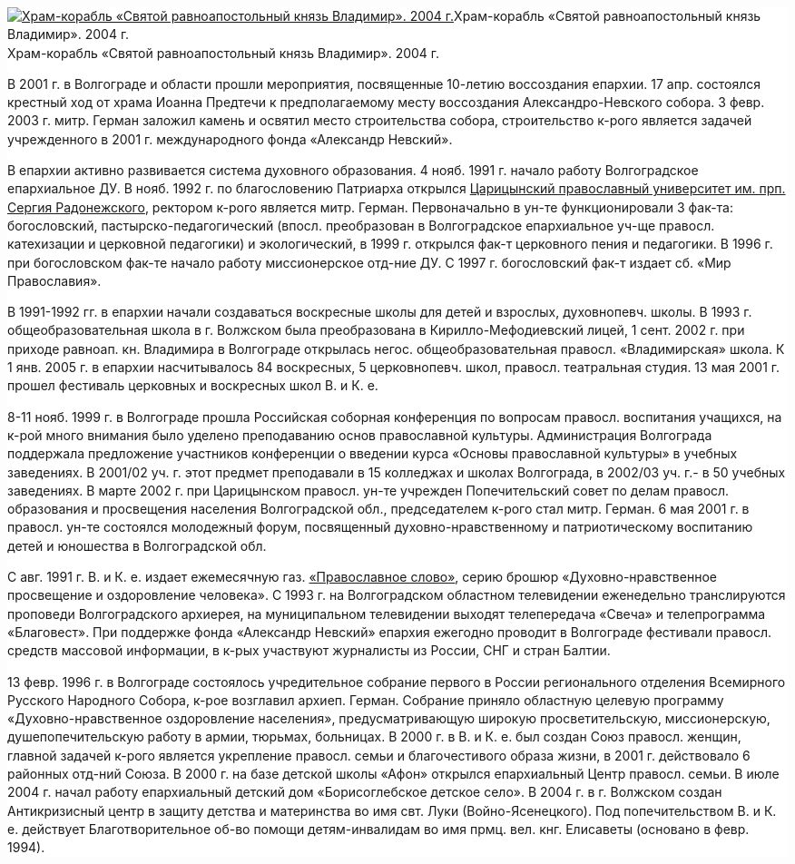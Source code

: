 [![Храм-корабль «Святой равноапостольный князь Владимир». 2004 г.](https://pravenc.ru/data/023/462/1234/i200.jpg "Кликните для увеличения картинки")](https://pravenc.ru/data/023/462/1234/i400.jpg)Храм-корабль «Святой равноапостольный князь Владимир». 2004 г.  
Храм-корабль «Святой равноапостольный князь Владимир». 2004 г.

В 2001 г. в Волгограде и области прошли мероприятия, посвященные 10-летию воссоздания епархии. 17 апр. состоялся крестный ход от храма Иоанна Предтечи к предполагаемому месту воссоздания Александро-Невского собора. 3 февр. 2003 г. митр. Герман заложил камень и освятил место строительства собора, строительство к-рого является задачей учрежденного в 2001 г. международного фонда «Александр Невский».

В епархии активно развивается система духовного образования. 4 нояб. 1991 г. начало работу Волгоградское епархиальное ДУ. В нояб. 1992 г. по благословению Патриарха открылся [Царицынский православный университет им. прп. Сергия Радонежского](<https://pravenc.ru/text/Царицынский православный университет им  прп  Сергия Радонежского.html>), ректором к-рого является митр. Герман. Первоначально в ун-те функционировали 3 фак-та: богословский, пастырско-педагогический (впосл. преобразован в Волгоградское епархиальное уч-ще правосл. катехизации и церковной педагогики) и экологический, в 1999 г. открылся фак-т церковного пения и педагогики. В 1996 г. при богословском фак-те начало работу миссионерское отд-ние ДУ. С 1997 г. богословский фак-т издает сб. «Мир Православия».

В 1991-1992 гг. в епархии начали создаваться воскресные школы для детей и взрослых, духовнопевч. школы. В 1993 г. общеобразовательная школа в г. Волжском была преобразована в Кирилло-Мефодиевский лицей, 1 сент. 2002 г. при приходе равноап. кн. Владимира в Волгограде открылась негос. общеобразовательная правосл. «Владимирская» школа. К 1 янв. 2005 г. в епархии насчитывалось 84 воскресных, 5 церковнопевч. школ, правосл. театральная студия. 13 мая 2001 г. прошел фестиваль церковных и воскресных школ В. и К. е.

8-11 нояб. 1999 г. в Волгограде прошла Российская соборная конференция по вопросам правосл. воспитания учащихся, на к-рой много внимания было уделено преподаванию основ православной культуры. Администрация Волгограда поддержала предложение участников конференции о введении курса «Основы православной культуры» в учебных заведениях. В 2001/02 уч. г. этот предмет преподавали в 15 колледжах и школах Волгограда, в 2002/03 уч. г.- в 50 учебных заведениях. В марте 2002 г. при Царицынском правосл. ун-те учрежден Попечительский совет по делам правосл. образования и просвещения населения Волгоградской обл., председателем к-рого стал митр. Герман. 6 мая 2001 г. в правосл. ун-те состоялся молодежный форум, посвященный духовно-нравственному и патриотическому воспитанию детей и юношества в Волгоградской обл.

С авг. 1991 г. В. и К. е. издает ежемесячную газ. [«Православное слово»](<https://pravenc.ru/text/ Православное слово .html>), серию брошюр «Духовно-нравственное просвещение и оздоровление человека». С 1993 г. на Волгоградском областном телевидении еженедельно транслируются проповеди Волгоградского архиерея, на муниципальном телевидении выходят телепередача «Свеча» и телепрограмма «Благовест». При поддержке фонда «Александр Невский» епархия ежегодно проводит в Волгограде фестивали правосл. средств массовой информации, в к-рых участвуют журналисты из России, СНГ и стран Балтии.

13 февр. 1996 г. в Волгограде состоялось учредительное собрание первого в России регионального отделения Всемирного Русского Народного Собора, к-рое возглавил архиеп. Герман. Собрание приняло областную целевую программу «Духовно-нравственное оздоровление населения», предусматривающую широкую просветительскую, миссионерскую, душепопечительскую работу в армии, тюрьмах, больницах. В 2000 г. в В. и К. е. был создан Союз правосл. женщин, главной задачей к-рого является укрепление правосл. семьи и благочестивого образа жизни, в 2001 г. действовало 6 районных отд-ний Союза. В 2000 г. на базе детской школы «Афон» открылся епархиальный Центр правосл. семьи. В июле 2004 г. начал работу епархиальный детский дом «Борисоглебское детское село». В 2004 г. в г. Волжском создан Антикризисный центр в защиту детства и материнства во имя свт. Луки (Войно-Ясенецкого). Под попечительством В. и К. е. действует Благотворительное об-во помощи детям-инвалидам во имя прмц. вел. кнг. Елисаветы (основано в февр. 1994).
